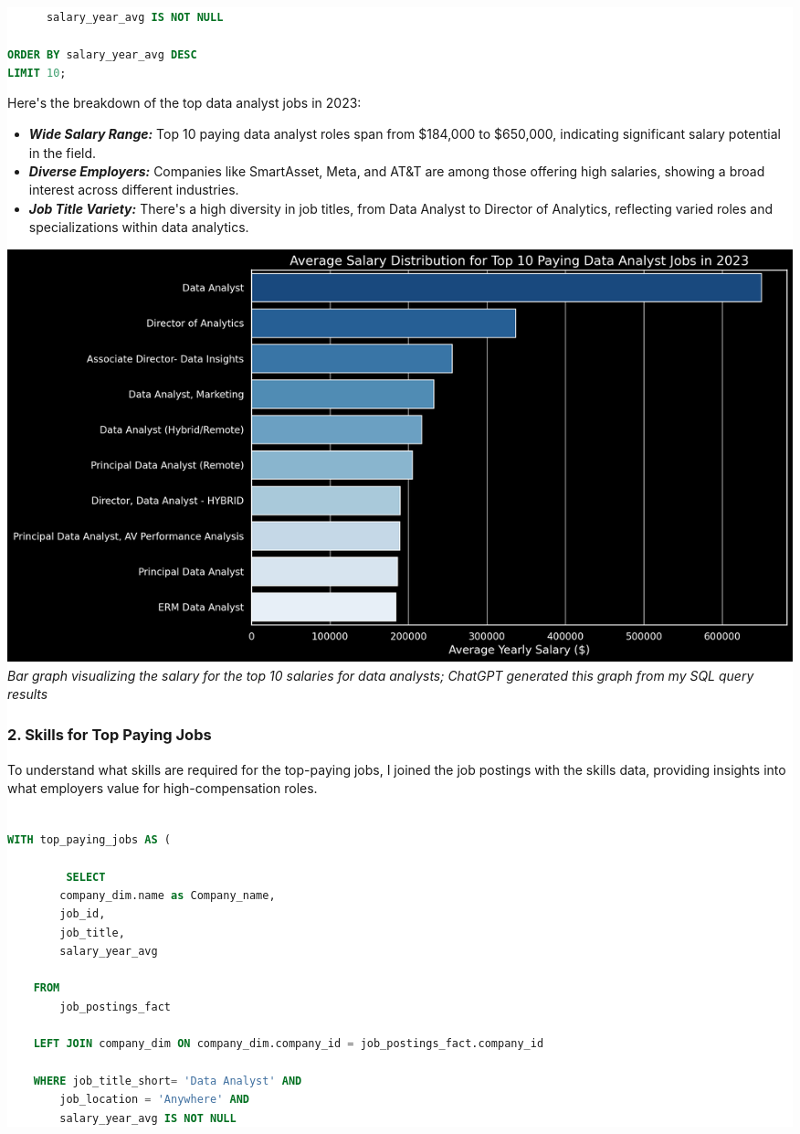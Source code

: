 ```sql
      salary_year_avg IS NOT NULL

ORDER BY salary_year_avg DESC
LIMIT 10;

```

Here's the breakdown of the top data analyst jobs in 2023:

- ***Wide Salary Range:*** Top 10 paying data analyst roles span from $184,000 to $650,000, indicating significant salary potential in the field.
- ***Diverse Employers:*** Companies like SmartAsset, Meta, and AT&T are among those offering high salaries, showing a broad interest across different industries.
- ***Job Title Variety:*** There's a high diversity in job titles, from Data Analyst to Director of Analytics, reflecting varied roles and specializations within data analytics.

![Top paying jobs](assets\1_top_paying_roles.png)
*Bar graph visualizing the salary for the top 10 salaries for data analysts; ChatGPT generated this graph from my SQL query results*

### 2. Skills for Top Paying Jobs
To understand what skills are required for the top-paying jobs, I joined the job postings with the skills data, providing insights into what employers value for high-compensation roles.

```sql

WITH top_paying_jobs AS (

         SELECT 
        company_dim.name as Company_name,
        job_id,
        job_title,
        salary_year_avg

    FROM
        job_postings_fact

    LEFT JOIN company_dim ON company_dim.company_id = job_postings_fact.company_id

    WHERE job_title_short= 'Data Analyst' AND 
        job_location = 'Anywhere' AND
        salary_year_avg IS NOT NULL
```
